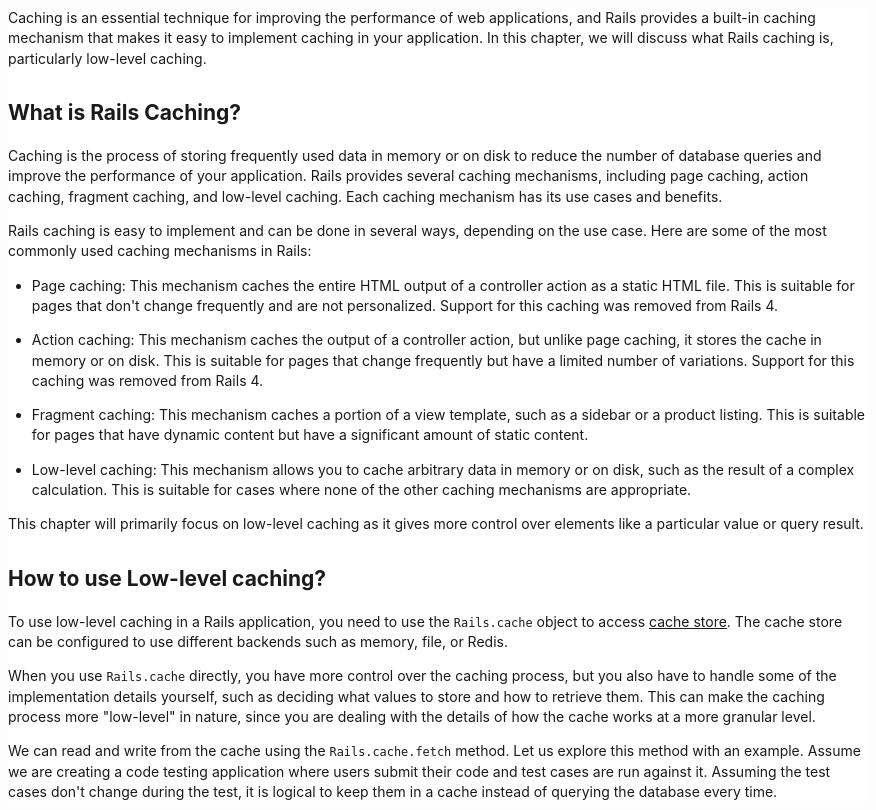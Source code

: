 Caching is an essential technique for improving the performance of web
applications, and Rails provides a built-in caching mechanism that makes it easy
to implement caching in your application. In this chapter, we will discuss what
Rails caching is, particularly low-level caching.

## What is Rails Caching?

Caching is the process of storing frequently used data in memory or on disk to
reduce the number of database queries and improve the performance of your
application. Rails provides several caching mechanisms, including page caching,
action caching, fragment caching, and low-level caching. Each caching mechanism
has its use cases and benefits.

Rails caching is easy to implement and can be done in several ways, depending on
the use case. Here are some of the most commonly used caching mechanisms in
Rails:

- Page caching: This mechanism caches the entire HTML output of a controller
  action as a static HTML file. This is suitable for pages that don't change
  frequently and are not personalized. Support for this caching was removed from
  Rails 4.

- Action caching: This mechanism caches the output of a controller action, but
  unlike page caching, it stores the cache in memory or on disk. This is
  suitable for pages that change frequently but have a limited number of
  variations. Support for this caching was removed from Rails 4.

- Fragment caching: This mechanism caches a portion of a view template, such as
  a sidebar or a product listing. This is suitable for pages that have dynamic
  content but have a significant amount of static content.

- Low-level caching: This mechanism allows you to cache arbitrary data in memory
  or on disk, such as the result of a complex calculation. This is suitable for
  cases where none of the other caching mechanisms are appropriate.

This chapter will primarily focus on low-level caching as it gives more control
over elements like a particular value or query result.

## How to use Low-level caching?

To use low-level caching in a Rails application, you need to use the
`Rails.cache` object to access
[cache store](https://guides.rubyonrails.org/caching_with_rails.html#cache-stores).
The cache store can be configured to use different backends such as memory,
file, or Redis.

When you use `Rails.cache` directly, you have more control over the caching
process, but you also have to handle some of the implementation details
yourself, such as deciding what values to store and how to retrieve them. This
can make the caching process more "low-level" in nature, since you are dealing
with the details of how the cache works at a more granular level.

We can read and write from the cache using the `Rails.cache.fetch` method. Let
us explore this method with an example. Assume we are creating a code testing
application where users submit their code and test cases are run against it.
Assuming the test cases don't change during the test, it is logical to keep them
in a cache instead of querying the database every time.

